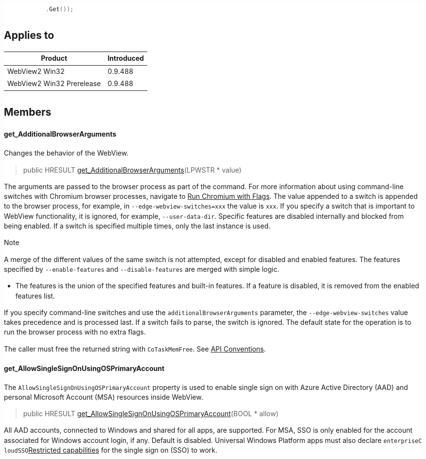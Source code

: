 ```cpp
            .Get());
```

## Applies to

Product                         | Introduced
--------------------------------|---------------------------------------------
WebView2 Win32            |    0.9.488
WebView2 Win32 Prerelease |    0.9.488

## Members

#### get_AdditionalBrowserArguments

Changes the behavior of the WebView.

> public HRESULT [get_AdditionalBrowserArguments](#get_additionalbrowserarguments)(LPWSTR * value)

The arguments are passed to the browser process as part of the command. For more information about using command-line switches with Chromium browser processes, navigate to [Run Chromium with Flags](https://www.chromium.org/developers/how-tos/run-chromium-with-flags). The value appended to a switch is appended to the browser process, for example, in `--edge-webview-switches=xxx` the value is `xxx`. If you specify a switch that is important to WebView functionality, it is ignored, for example, `--user-data-dir`. Specific features are disabled internally and blocked from being enabled. If a switch is specified multiple times, only the last instance is used.

> [!NOTE]
> A merge of the different values of the same switch is not attempted, except for disabled and enabled features. The features specified by `--enable-features` and `--disable-features` are merged with simple logic.
> * The features is the union of the specified features and built-in features. If a feature is disabled, it is removed from the enabled features list.

If you specify command-line switches and use the `additionalBrowserArguments` parameter, the `--edge-webview-switches` value takes precedence and is processed last. If a switch fails to parse, the switch is ignored. The default state for the operation is to run the browser process with no extra flags.

The caller must free the returned string with `CoTaskMemFree`. See [API Conventions](/microsoft-edge/webview2/concepts/win32-api-conventions#strings).

#### get_AllowSingleSignOnUsingOSPrimaryAccount

The `AllowSingleSignOnUsingOSPrimaryAccount` property is used to enable single sign on with Azure Active Directory (AAD) and personal Microsoft Account (MSA) resources inside WebView.

> public HRESULT [get_AllowSingleSignOnUsingOSPrimaryAccount](#get_allowsinglesignonusingosprimaryaccount)(BOOL * allow)

All AAD accounts, connected to Windows and shared for all apps, are supported. For MSA, SSO is only enabled for the account associated for Windows account login, if any. Default is disabled. Universal Windows Platform apps must also declare `enterpriseCloudSSO`[Restricted capabilities](/windows/uwp/packaging/app-capability-declarations\#restricted-capabilities) for the single sign on (SSO) to work.
